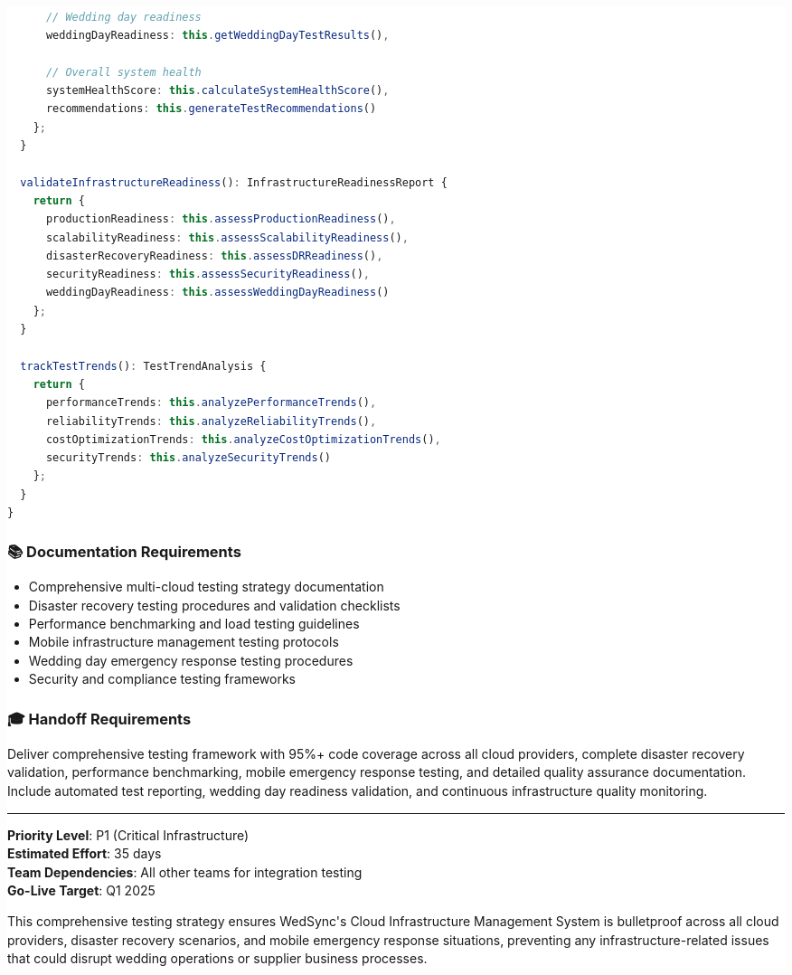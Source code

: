 ```typescript
      // Wedding day readiness
      weddingDayReadiness: this.getWeddingDayTestResults(),
      
      // Overall system health
      systemHealthScore: this.calculateSystemHealthScore(),
      recommendations: this.generateTestRecommendations()
    };
  }

  validateInfrastructureReadiness(): InfrastructureReadinessReport {
    return {
      productionReadiness: this.assessProductionReadiness(),
      scalabilityReadiness: this.assessScalabilityReadiness(),
      disasterRecoveryReadiness: this.assessDRReadiness(),
      securityReadiness: this.assessSecurityReadiness(),
      weddingDayReadiness: this.assessWeddingDayReadiness()
    };
  }

  trackTestTrends(): TestTrendAnalysis {
    return {
      performanceTrends: this.analyzePerformanceTrends(),
      reliabilityTrends: this.analyzeReliabilityTrends(),
      costOptimizationTrends: this.analyzeCostOptimizationTrends(),
      securityTrends: this.analyzeSecurityTrends()
    };
  }
}
```

### 📚 Documentation Requirements
- Comprehensive multi-cloud testing strategy documentation
- Disaster recovery testing procedures and validation checklists
- Performance benchmarking and load testing guidelines
- Mobile infrastructure management testing protocols
- Wedding day emergency response testing procedures
- Security and compliance testing frameworks

### 🎓 Handoff Requirements
Deliver comprehensive testing framework with 95%+ code coverage across all cloud providers, complete disaster recovery validation, performance benchmarking, mobile emergency response testing, and detailed quality assurance documentation. Include automated test reporting, wedding day readiness validation, and continuous infrastructure quality monitoring.

---
**Priority Level**: P1 (Critical Infrastructure)  
**Estimated Effort**: 35 days  
**Team Dependencies**: All other teams for integration testing  
**Go-Live Target**: Q1 2025  

This comprehensive testing strategy ensures WedSync's Cloud Infrastructure Management System is bulletproof across all cloud providers, disaster recovery scenarios, and mobile emergency response situations, preventing any infrastructure-related issues that could disrupt wedding operations or supplier business processes.